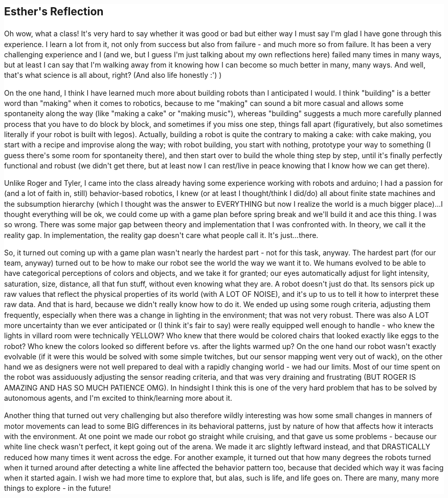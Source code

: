## Esther's Reflection

Oh wow, what a class! It's very hard to say whether it was good or bad but either way I must say I'm glad I have gone through this experience. I learn a lot from it, not only from success but also from failure - and much more so from failure. It has been a very challenging experience and I (and we, but I guess I'm just talking about my own reflections here) failed many times in many ways, but at least I can say that I'm walking away from it knowing how I can become so much better in many, many ways. And well, that's what science is all about, right? (And also life honestly :') )

On the one hand, I think I have learned much more about building robots than I anticipated I would. I think "building" is a better word than "making" when it comes to robotics, because to me "making" can sound a bit more casual and allows some spontaneity along the way (like "making a cake" or "making music"), whereas "building" suggests a much more carefully planned process that you have to do block by block, and sometimes if you miss one step, things fall apart (figuratively, but also sometimes literally if your robot is built with legos). Actually, building a robot is quite the contrary to making a cake: with cake making, you start with a recipe and improvise along the way; with robot building, you start with nothing, prototype your way to something (I guess there's some room for spontaneity there), and then start over to build the whole thing step by step, until it's finally perfectly functional and robust (we didn't get there, but at least now I can rest/live in peace knowing that I know how we can get there). 

Unlike Roger and Tyler, I came into the class already having some experience working with robots and arduino; I had a passion for (and a lot of faith in, still) behavior-based robotics, I knew (or at least I thought/think I did/do) all about finite state machines and the subsumption hierarchy (which I thought was the answer to EVERYTHING but now I realize the world is a much bigger place)...I thought everything will be ok, we could come up with a game plan before spring break and we'll build it and ace this thing. I was so wrong. There was some major gap between theory and implementation that I was confronted with. In theory, we call it the reality gap. In implementation, the reality gap doesn't care what people call it. It's just...there. 

So, it turned out coming up with a game plan wasn't nearly the hardest part - not for this task, anyway. The hardest part (for our team, anyway) turned out to be how to make our robot see the world the way we want it to. We humans evolved to be able to have categorical perceptions of colors and objects, and we take it for granted; our eyes automatically adjust for light intensity, saturation, size, distance, all that fun stuff, without even knowing what they are. A robot doesn't just do that. Its sensors pick up raw values that reflect the physical properties of its world (with A LOT OF NOISE), and it's up to us to tell it how to interpret these raw data. And that is hard, because we didn't really know how to do it. We ended up using some rough criteria, adjusting them frequently, especially when there was a change in lighting in the environment; that was not very robust. There was also A LOT more uncertainty than we ever anticipated or (I think it's fair to say) were really equipped well enough to handle - who knew the lights in villard room were technically YELLOW? Who knew that there would be colored chairs that looked exactly like eggs to the robot? Who knew the colors looked so different before vs. after the lights warmed up? On the one hand our robot wasn't exactly evolvable (if it were this would be solved with some simple twitches, but our sensor mapping went very out of wack), on the other hand we as designers were not well prepared to deal with a rapidly changing world - we had our limits. Most of our time spent on the robot was assiduously adjusting the sensor reading criteria, and that was very draining and frustrating (BUT ROGER IS AMAZING AND HAS SO MUCH PATIENCE OMG). In hindsight I think this is one of the very hard problem that has to be solved by autonomous agents, and I'm excited to think/learning more about it.

Another thing that turned out very challenging but also therefore wildly interesting was how some small changes in manners of motor movements can lead to some BIG differences in its behavioral patterns, just by nature of how that affects how it interacts with the environment. At one point we made our robot go straight while cruising, and that gave us some problems - because our white line check wasn't perfect, it kept going out of the arena. We made it arc slightly leftward instead, and that DRASTICALLY reduced how many times it went across the edge. For another example, it turned out that how many degrees the robots turned when it turned around after detecting a white line affected the behavior pattern too, because that decided which way it was facing when it started again. I wish we had more time to explore that, but alas, such is life, and life goes on. There are many, many more things to explore - in the future! 

